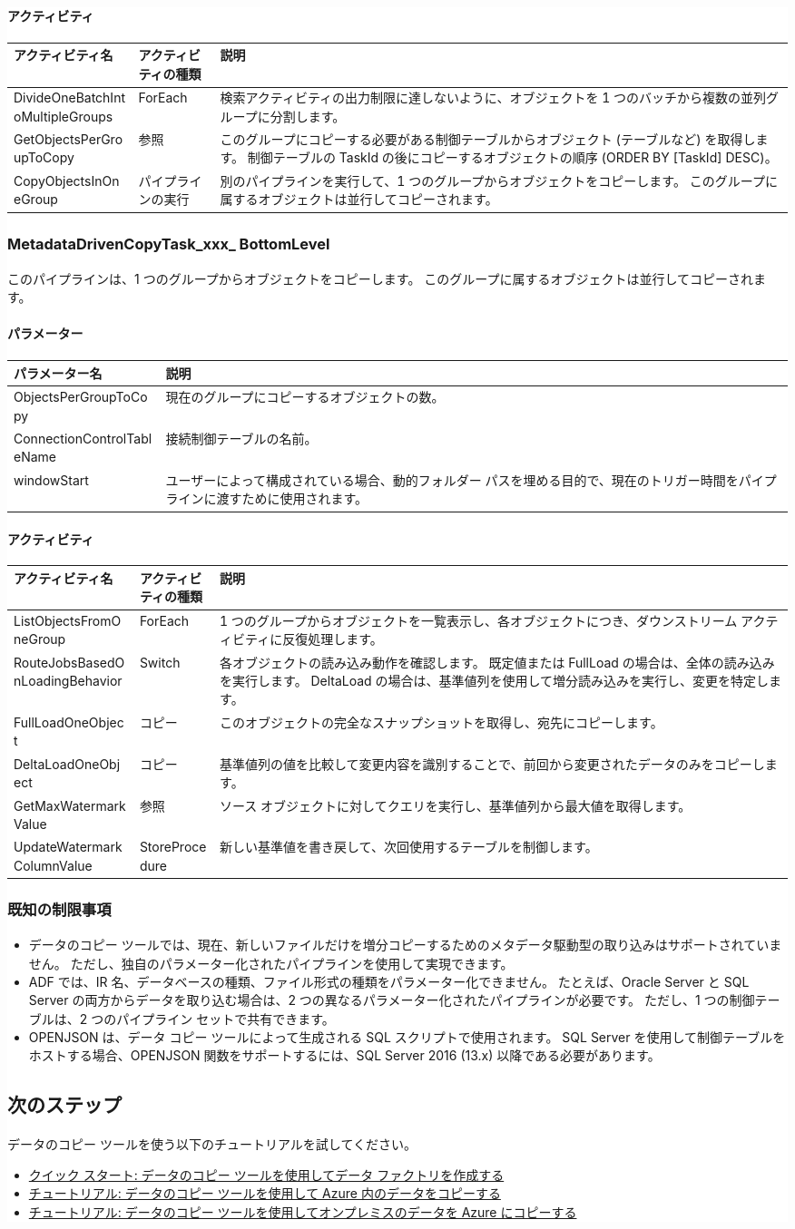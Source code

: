 #### <a name="activities"></a>アクティビティ
| アクティビティ名 | アクティビティの種類 | 説明 |
|:--- |:--- |:--- |
| DivideOneBatchIntoMultipleGroups | ForEach  | 検索アクティビティの出力制限に達しないように、オブジェクトを 1 つのバッチから複数の並列グループに分割します。 |
| GetObjectsPerGroupToCopy | 参照 | このグループにコピーする必要がある制御テーブルからオブジェクト (テーブルなど) を取得します。 制御テーブルの TaskId の後にコピーするオブジェクトの順序 (ORDER BY [TaskId] DESC)。 |
| CopyObjectsInOneGroup | パイプラインの実行 | 別のパイプラインを実行して、1 つのグループからオブジェクトをコピーします。 このグループに属するオブジェクトは並行してコピーされます。 |


### <a name="metadatadrivencopytask_xxx_-bottomlevel"></a>MetadataDrivenCopyTask_xxx_ BottomLevel
このパイプラインは、1 つのグループからオブジェクトをコピーします。 このグループに属するオブジェクトは並行してコピーされます。  

#### <a name="parameters"></a>パラメーター
| パラメーター名 | 説明 | 
|:--- |:--- |
| ObjectsPerGroupToCopy | 現在のグループにコピーするオブジェクトの数。 | 
| ConnectionControlTableName | 接続制御テーブルの名前。 | 
| windowStart | ユーザーによって構成されている場合、動的フォルダー パスを埋める目的で、現在のトリガー時間をパイプラインに渡すために使用されます。 | 

#### <a name="activities"></a>アクティビティ
| アクティビティ名 | アクティビティの種類 | 説明 |
|:--- |:--- |:--- |
| ListObjectsFromOneGroup | ForEach | 1 つのグループからオブジェクトを一覧表示し、各オブジェクトにつき、ダウンストリーム アクティビティに反復処理します。 |
| RouteJobsBasedOnLoadingBehavior | Switch | 各オブジェクトの読み込み動作を確認します。 既定値または FullLoad の場合は、全体の読み込みを実行します。 DeltaLoad の場合は、基準値列を使用して増分読み込みを実行し、変更を特定します。 |
| FullLoadOneObject | コピー | このオブジェクトの完全なスナップショットを取得し、宛先にコピーします。 |
| DeltaLoadOneObject | コピー | 基準値列の値を比較して変更内容を識別することで、前回から変更されたデータのみをコピーします。 |
| GetMaxWatermarkValue | 参照 | ソース オブジェクトに対してクエリを実行し、基準値列から最大値を取得します。 |
| UpdateWatermarkColumnValue | StoreProcedure | 新しい基準値を書き戻して、次回使用するテーブルを制御します。 |

### <a name="known-limitations"></a>既知の制限事項
- データのコピー ツールでは、現在、新しいファイルだけを増分コピーするためのメタデータ駆動型の取り込みはサポートされていません。 ただし、独自のパラメーター化されたパイプラインを使用して実現できます。
- ADF では、IR 名、データベースの種類、ファイル形式の種類をパラメーター化できません。 たとえば、Oracle Server と SQL Server の両方からデータを取り込む場合は、2 つの異なるパラメーター化されたパイプラインが必要です。 ただし、1 つの制御テーブルは、2 つのパイプライン セットで共有できます。 
- OPENJSON は、データ コピー ツールによって生成される SQL スクリプトで使用されます。 SQL Server を使用して制御テーブルをホストする場合、OPENJSON 関数をサポートするには、SQL Server 2016 (13.x) 以降である必要があります。


## <a name="next-steps"></a>次のステップ
データのコピー ツールを使う以下のチュートリアルを試してください。

- [クイック スタート: データのコピー ツールを使用してデータ ファクトリを作成する](quickstart-create-data-factory-copy-data-tool.md)
- [チュートリアル: データのコピー ツールを使用して Azure 内のデータをコピーする](tutorial-copy-data-tool.md) 
- [チュートリアル: データのコピー ツールを使用してオンプレミスのデータを Azure にコピーする](tutorial-hybrid-copy-data-tool.md)
